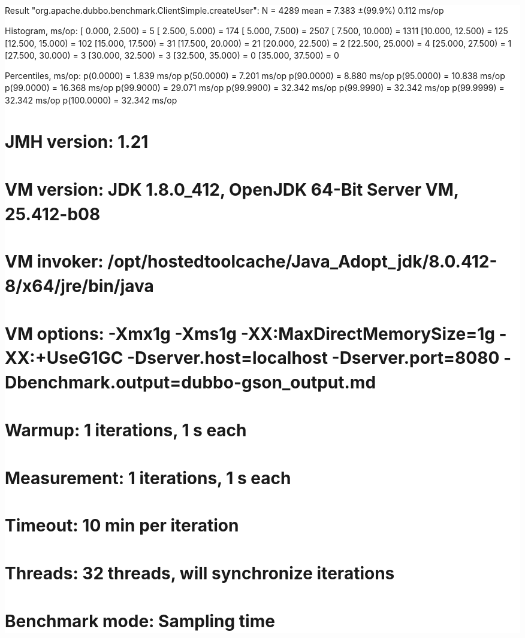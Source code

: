 

Result "org.apache.dubbo.benchmark.ClientSimple.createUser":
  N = 4289
  mean =      7.383 ±(99.9%) 0.112 ms/op

  Histogram, ms/op:
    [ 0.000,  2.500) = 5 
    [ 2.500,  5.000) = 174 
    [ 5.000,  7.500) = 2507 
    [ 7.500, 10.000) = 1311 
    [10.000, 12.500) = 125 
    [12.500, 15.000) = 102 
    [15.000, 17.500) = 31 
    [17.500, 20.000) = 21 
    [20.000, 22.500) = 2 
    [22.500, 25.000) = 4 
    [25.000, 27.500) = 1 
    [27.500, 30.000) = 3 
    [30.000, 32.500) = 3 
    [32.500, 35.000) = 0 
    [35.000, 37.500) = 0 

  Percentiles, ms/op:
      p(0.0000) =      1.839 ms/op
     p(50.0000) =      7.201 ms/op
     p(90.0000) =      8.880 ms/op
     p(95.0000) =     10.838 ms/op
     p(99.0000) =     16.368 ms/op
     p(99.9000) =     29.071 ms/op
     p(99.9900) =     32.342 ms/op
     p(99.9990) =     32.342 ms/op
     p(99.9999) =     32.342 ms/op
    p(100.0000) =     32.342 ms/op


# JMH version: 1.21
# VM version: JDK 1.8.0_412, OpenJDK 64-Bit Server VM, 25.412-b08
# VM invoker: /opt/hostedtoolcache/Java_Adopt_jdk/8.0.412-8/x64/jre/bin/java
# VM options: -Xmx1g -Xms1g -XX:MaxDirectMemorySize=1g -XX:+UseG1GC -Dserver.host=localhost -Dserver.port=8080 -Dbenchmark.output=dubbo-gson_output.md
# Warmup: 1 iterations, 1 s each
# Measurement: 1 iterations, 1 s each
# Timeout: 10 min per iteration
# Threads: 32 threads, will synchronize iterations
# Benchmark mode: Sampling time